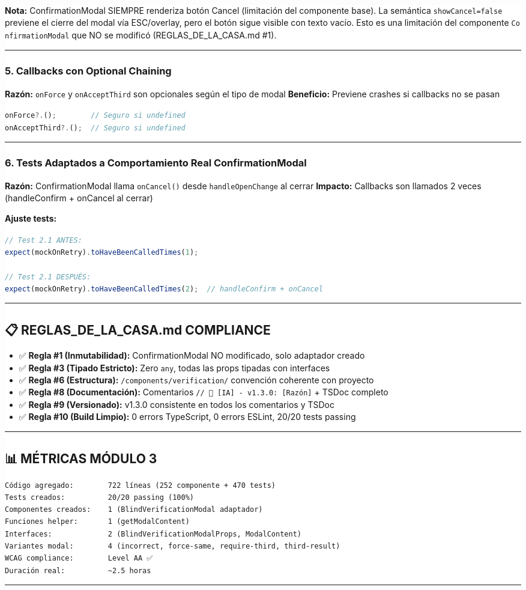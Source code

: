 **Nota:** ConfirmationModal SIEMPRE renderiza botón Cancel (limitación del componente base). La semántica `showCancel=false` previene el cierre del modal vía ESC/overlay, pero el botón sigue visible con texto vacío. Esto es una limitación del componente `ConfirmationModal` que NO se modificó (REGLAS_DE_LA_CASA.md #1).

---

### 5. **Callbacks con Optional Chaining**
**Razón:** `onForce` y `onAcceptThird` son opcionales según el tipo de modal
**Beneficio:** Previene crashes si callbacks no se pasan

```typescript
onForce?.();        // Seguro si undefined
onAcceptThird?.();  // Seguro si undefined
```

---

### 6. **Tests Adaptados a Comportamiento Real ConfirmationModal**
**Razón:** ConfirmationModal llama `onCancel()` desde `handleOpenChange` al cerrar
**Impacto:** Callbacks son llamados 2 veces (handleConfirm + onCancel al cerrar)

**Ajuste tests:**
```typescript
// Test 2.1 ANTES:
expect(mockOnRetry).toHaveBeenCalledTimes(1);

// Test 2.1 DESPUÉS:
expect(mockOnRetry).toHaveBeenCalledTimes(2);  // handleConfirm + onCancel
```

---

## 📋 REGLAS_DE_LA_CASA.md COMPLIANCE

- ✅ **Regla #1 (Inmutabilidad):** ConfirmationModal NO modificado, solo adaptador creado
- ✅ **Regla #3 (Tipado Estricto):** Zero `any`, todas las props tipadas con interfaces
- ✅ **Regla #6 (Estructura):** `/components/verification/` convención coherente con proyecto
- ✅ **Regla #8 (Documentación):** Comentarios `// 🤖 [IA] - v1.3.0: [Razón]` + TSDoc completo
- ✅ **Regla #9 (Versionado):** v1.3.0 consistente en todos los comentarios y TSDoc
- ✅ **Regla #10 (Build Limpio):** 0 errors TypeScript, 0 errors ESLint, 20/20 tests passing

---

## 📊 MÉTRICAS MÓDULO 3

```
Código agregado:        722 líneas (252 componente + 470 tests)
Tests creados:          20/20 passing (100%)
Componentes creados:    1 (BlindVerificationModal adaptador)
Funciones helper:       1 (getModalContent)
Interfaces:             2 (BlindVerificationModalProps, ModalContent)
Variantes modal:        4 (incorrect, force-same, require-third, third-result)
WCAG compliance:        Level AA ✅
Duración real:          ~2.5 horas
```

---